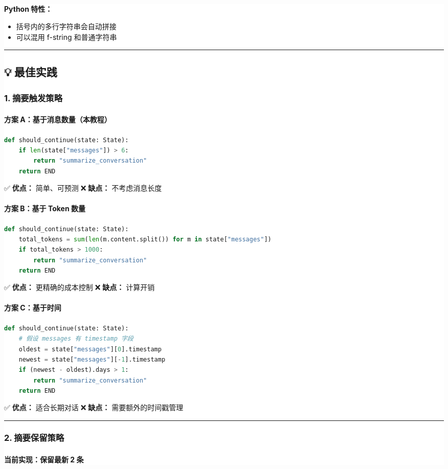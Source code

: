**Python 特性：**
- 括号内的多行字符串会自动拼接
- 可以混用 f-string 和普通字符串

---

## 💡 最佳实践

### 1. 摘要触发策略

#### 方案 A：基于消息数量（本教程）

```python
def should_continue(state: State):
    if len(state["messages"]) > 6:
        return "summarize_conversation"
    return END
```

✅ **优点：** 简单、可预测
❌ **缺点：** 不考虑消息长度

#### 方案 B：基于 Token 数量

```python
def should_continue(state: State):
    total_tokens = sum(len(m.content.split()) for m in state["messages"])
    if total_tokens > 1000:
        return "summarize_conversation"
    return END
```

✅ **优点：** 更精确的成本控制
❌ **缺点：** 计算开销

#### 方案 C：基于时间

```python
def should_continue(state: State):
    # 假设 messages 有 timestamp 字段
    oldest = state["messages"][0].timestamp
    newest = state["messages"][-1].timestamp
    if (newest - oldest).days > 1:
        return "summarize_conversation"
    return END
```

✅ **优点：** 适合长期对话
❌ **缺点：** 需要额外的时间戳管理

---

### 2. 摘要保留策略

#### 当前实现：保留最新 2 条
